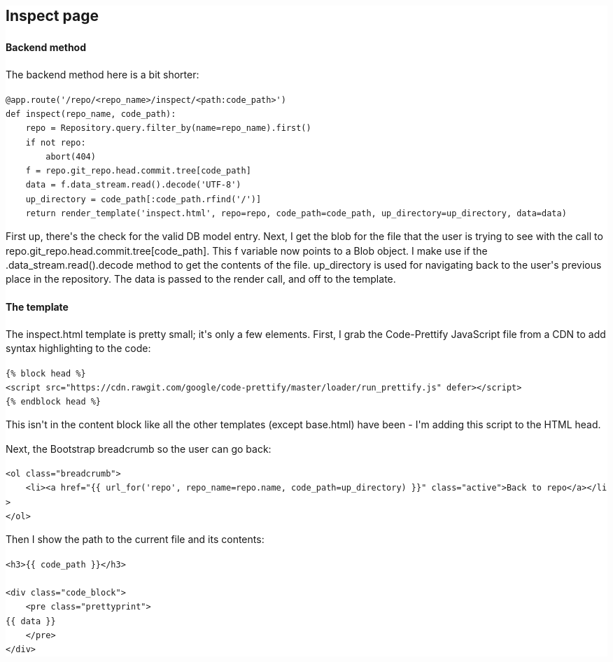 ## Inspect page

#### Backend method

The backend method here is a bit shorter:

```language-python
@app.route('/repo/<repo_name>/inspect/<path:code_path>')
def inspect(repo_name, code_path):  
    repo = Repository.query.filter_by(name=repo_name).first()
    if not repo:
        abort(404)
    f = repo.git_repo.head.commit.tree[code_path]
    data = f.data_stream.read().decode('UTF-8')
    up_directory = code_path[:code_path.rfind('/')]
    return render_template('inspect.html', repo=repo, code_path=code_path, up_directory=up_directory, data=data)
```

First up, there's the check for the valid DB model entry. Next, I get the blob for the file that the user is trying to see with the call to repo.git_repo.head.commit.tree[code_path]. This f variable now points to a Blob object. I make use if the .data_stream.read().decode method to get the contents of the file. up_directory is used for navigating back to the user's previous place in the repository. The data is passed to the render call, and off to the template.

#### The template

The inspect.html template is pretty small; it's only a few elements. First, I grab the Code-Prettify JavaScript file from a CDN to add syntax highlighting to the code:

```language-html
{% block head %}
<script src="https://cdn.rawgit.com/google/code-prettify/master/loader/run_prettify.js" defer></script>  
{% endblock head %}
```

This isn't in the content block like all the other templates (except base.html) have been - I'm adding this script to the HTML head.

Next, the Bootstrap breadcrumb so the user can go back:

```language-html
<ol class="breadcrumb">  
    <li><a href="{{ url_for('repo', repo_name=repo.name, code_path=up_directory) }}" class="active">Back to repo</a></li>
</ol>  
```

Then I show the path to the current file and its contents:

```language-html
<h3>{{ code_path }}</h3>

<div class="code_block">  
    <pre class="prettyprint">
{{ data }}
    </pre>
</div>  
```
